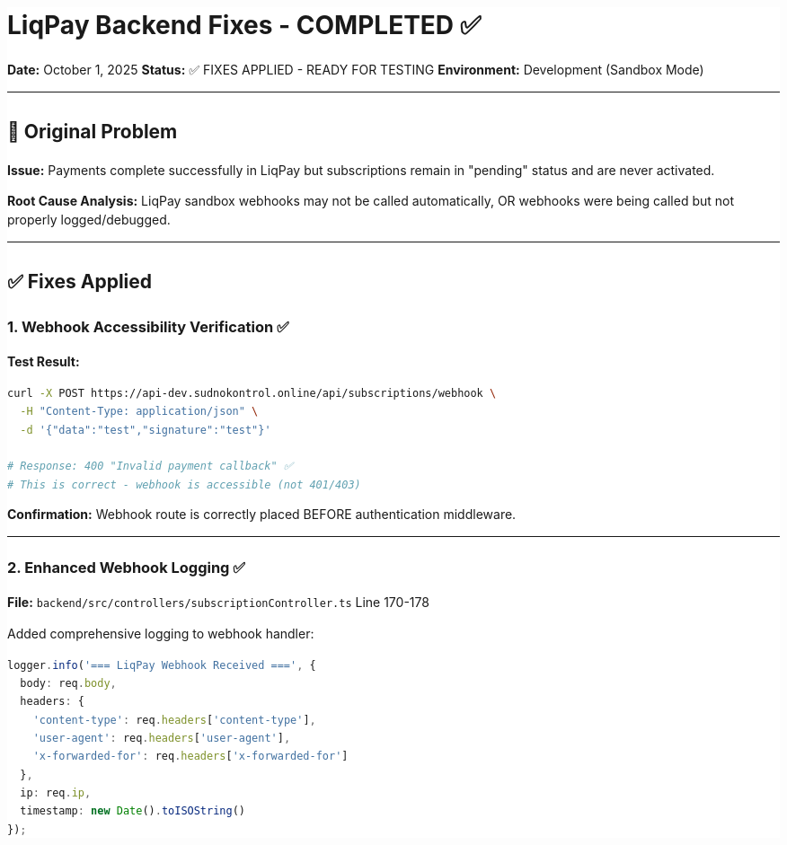 # LiqPay Backend Fixes - COMPLETED ✅

**Date:** October 1, 2025
**Status:** ✅ FIXES APPLIED - READY FOR TESTING
**Environment:** Development (Sandbox Mode)

---

## 🔴 Original Problem

**Issue:** Payments complete successfully in LiqPay but subscriptions remain in "pending" status and are never activated.

**Root Cause Analysis:** LiqPay sandbox webhooks may not be called automatically, OR webhooks were being called but not properly logged/debugged.

---

## ✅ Fixes Applied

### 1. **Webhook Accessibility Verification** ✅

**Test Result:**
```bash
curl -X POST https://api-dev.sudnokontrol.online/api/subscriptions/webhook \
  -H "Content-Type: application/json" \
  -d '{"data":"test","signature":"test"}'

# Response: 400 "Invalid payment callback" ✅
# This is correct - webhook is accessible (not 401/403)
```

**Confirmation:** Webhook route is correctly placed BEFORE authentication middleware.

---

### 2. **Enhanced Webhook Logging** ✅

**File:** `backend/src/controllers/subscriptionController.ts` Line 170-178

Added comprehensive logging to webhook handler:
```typescript
logger.info('=== LiqPay Webhook Received ===', {
  body: req.body,
  headers: {
    'content-type': req.headers['content-type'],
    'user-agent': req.headers['user-agent'],
    'x-forwarded-for': req.headers['x-forwarded-for']
  },
  ip: req.ip,
  timestamp: new Date().toISOString()
});
```
